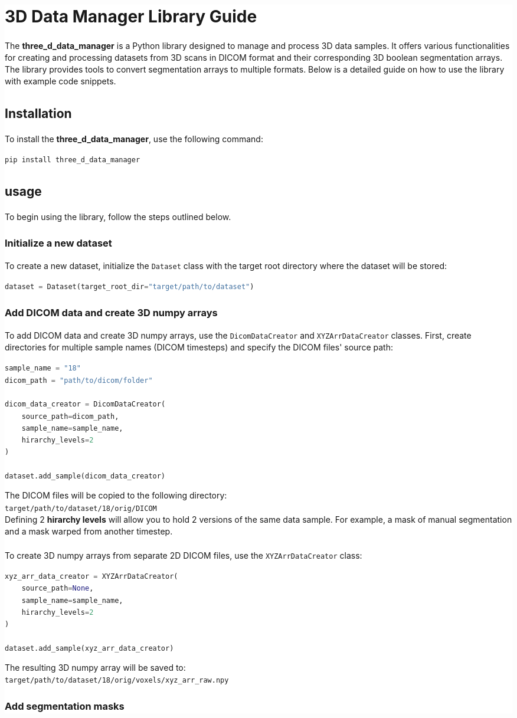 # 3D Data Manager Library Guide

The **three_d_data_manager** is a Python library designed to manage and process 3D data samples. It offers various functionalities for creating and processing datasets from 3D scans in DICOM format and their corresponding 3D boolean segmentation arrays. The library provides tools to convert segmentation arrays to multiple formats. Below is a detailed guide on how to use the library with example code snippets.
## Installation

To install the **three_d_data_manager**, use the following command:
```b
pip install three_d_data_manager
```

## usage
To begin using the library, follow the steps outlined below.

### Initialize a new dataset

To create a new dataset, initialize the ```Dataset``` class with the target root directory where the dataset will be stored:
```python
dataset = Dataset(target_root_dir="target/path/to/dataset")
```
### Add DICOM data and create 3D numpy arrays

To add DICOM data and create 3D numpy arrays, use the ```DicomDataCreator``` and ```XYZArrDataCreator``` classes. First, create directories for multiple sample names (DICOM timesteps) and specify the DICOM files' source path:<br>

```python
sample_name = "18"
dicom_path = "path/to/dicom/folder" 

dicom_data_creator = DicomDataCreator(
    source_path=dicom_path, 
    sample_name=sample_name, 
    hirarchy_levels=2
) 

dataset.add_sample(dicom_data_creator)
```
The DICOM files will be copied to the following directory: <br>
`target/path/to/dataset/18/orig/DICOM`<br>
Defining 2 <b>hirarchy levels</b> will allow you to hold 2 versions of the same data sample. For example, a mask of manual segmentation and a mask warped from another timestep.
<br/><br/>
To create 3D numpy arrays from separate 2D DICOM files, use the ```XYZArrDataCreator``` class:
```python
xyz_arr_data_creator = XYZArrDataCreator(
    source_path=None, 
    sample_name=sample_name, 
    hirarchy_levels=2
)

dataset.add_sample(xyz_arr_data_creator)
```
The resulting 3D numpy array will be saved to: <br>
`target/path/to/dataset/18/orig/voxels/xyz_arr_raw.npy`
### Add segmentation masks
